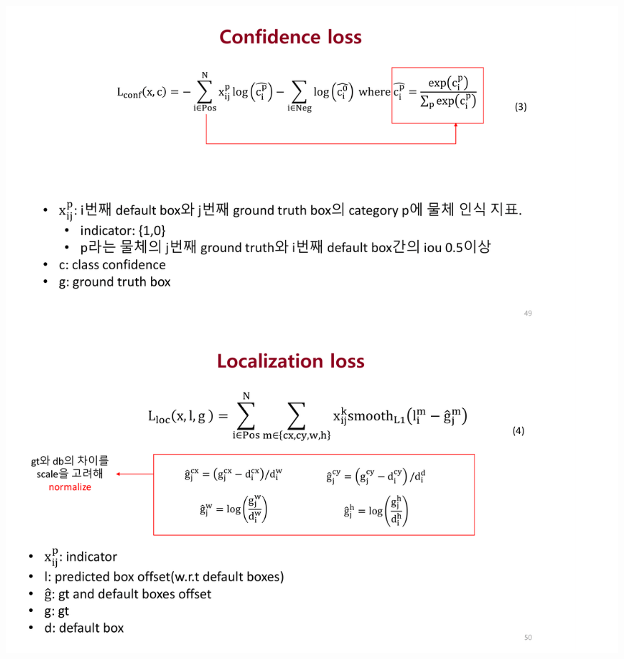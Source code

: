 <img src="/assets/papers/SSD_Single Shot Multibox Detector/49.png" width='800'>
<img src="/assets/papers/SSD_Single Shot Multibox Detector/50.png" width='800'>